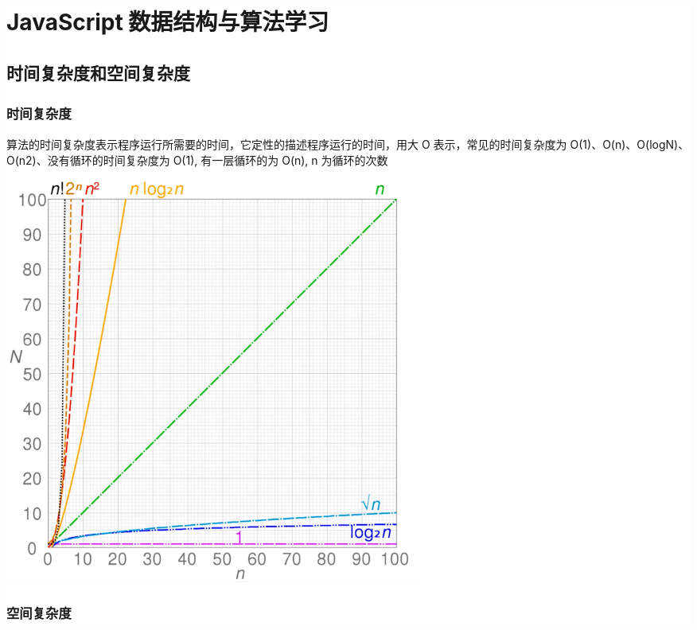 # JavaScript 数据结构与算法学习

## 时间复杂度和空间复杂度

### 时间复杂度

算法的时间复杂度表示程序运行所需要的时间，它定性的描述程序运行的时间，用大 O 表示，常见的时间复杂度为 O(1)、O(n)、O(logN)、O(n2)、没有循环的时间复杂度为 O(1), 有一层循环的为 O(n), n 为循环的次数

<img src="./img/complexity.png" alt="complexity" style="zoom:70%;" />

### 空间复杂度
